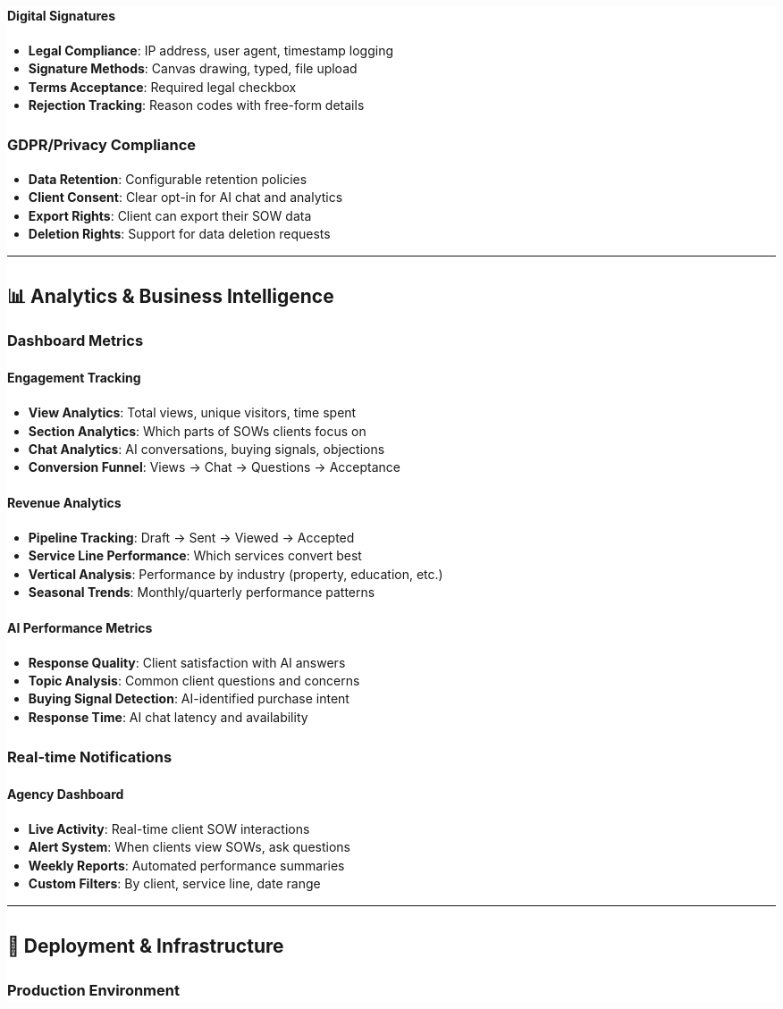 #### Digital Signatures
- **Legal Compliance**: IP address, user agent, timestamp logging
- **Signature Methods**: Canvas drawing, typed, file upload
- **Terms Acceptance**: Required legal checkbox
- **Rejection Tracking**: Reason codes with free-form details

### GDPR/Privacy Compliance
- **Data Retention**: Configurable retention policies
- **Client Consent**: Clear opt-in for AI chat and analytics  
- **Export Rights**: Client can export their SOW data
- **Deletion Rights**: Support for data deletion requests

---

## 📊 Analytics & Business Intelligence

### Dashboard Metrics

#### Engagement Tracking
- **View Analytics**: Total views, unique visitors, time spent
- **Section Analytics**: Which parts of SOWs clients focus on
- **Chat Analytics**: AI conversations, buying signals, objections
- **Conversion Funnel**: Views → Chat → Questions → Acceptance

#### Revenue Analytics
- **Pipeline Tracking**: Draft → Sent → Viewed → Accepted
- **Service Line Performance**: Which services convert best
- **Vertical Analysis**: Performance by industry (property, education, etc.)
- **Seasonal Trends**: Monthly/quarterly performance patterns

#### AI Performance Metrics
- **Response Quality**: Client satisfaction with AI answers
- **Topic Analysis**: Common client questions and concerns
- **Buying Signal Detection**: AI-identified purchase intent
- **Response Time**: AI chat latency and availability

### Real-time Notifications

#### Agency Dashboard
- **Live Activity**: Real-time client SOW interactions
- **Alert System**: When clients view SOWs, ask questions
- **Weekly Reports**: Automated performance summaries
- **Custom Filters**: By client, service line, date range

---

## 🚀 Deployment & Infrastructure

### Production Environment
